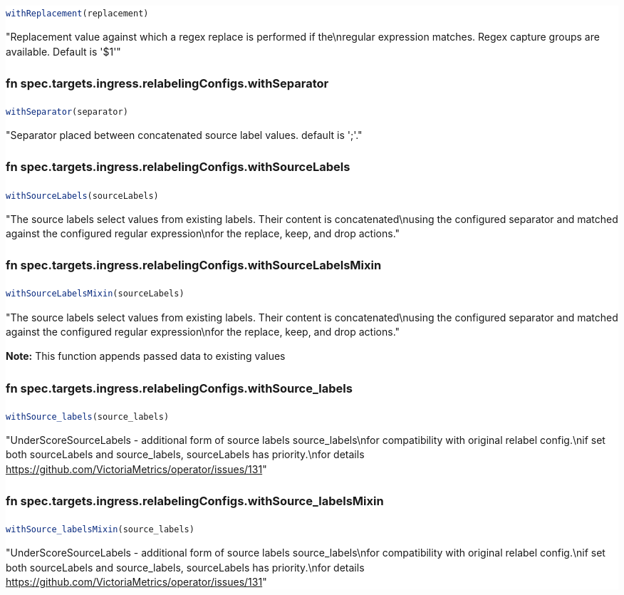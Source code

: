 ```ts
withReplacement(replacement)
```

"Replacement value against which a regex replace is performed if the\nregular expression matches. Regex capture groups are available. Default is '$1'"

### fn spec.targets.ingress.relabelingConfigs.withSeparator

```ts
withSeparator(separator)
```

"Separator placed between concatenated source label values. default is ';'."

### fn spec.targets.ingress.relabelingConfigs.withSourceLabels

```ts
withSourceLabels(sourceLabels)
```

"The source labels select values from existing labels. Their content is concatenated\nusing the configured separator and matched against the configured regular expression\nfor the replace, keep, and drop actions."

### fn spec.targets.ingress.relabelingConfigs.withSourceLabelsMixin

```ts
withSourceLabelsMixin(sourceLabels)
```

"The source labels select values from existing labels. Their content is concatenated\nusing the configured separator and matched against the configured regular expression\nfor the replace, keep, and drop actions."

**Note:** This function appends passed data to existing values

### fn spec.targets.ingress.relabelingConfigs.withSource_labels

```ts
withSource_labels(source_labels)
```

"UnderScoreSourceLabels - additional form of source labels source_labels\nfor compatibility with original relabel config.\nif set  both sourceLabels and source_labels, sourceLabels has priority.\nfor details https://github.com/VictoriaMetrics/operator/issues/131"

### fn spec.targets.ingress.relabelingConfigs.withSource_labelsMixin

```ts
withSource_labelsMixin(source_labels)
```

"UnderScoreSourceLabels - additional form of source labels source_labels\nfor compatibility with original relabel config.\nif set  both sourceLabels and source_labels, sourceLabels has priority.\nfor details https://github.com/VictoriaMetrics/operator/issues/131"
